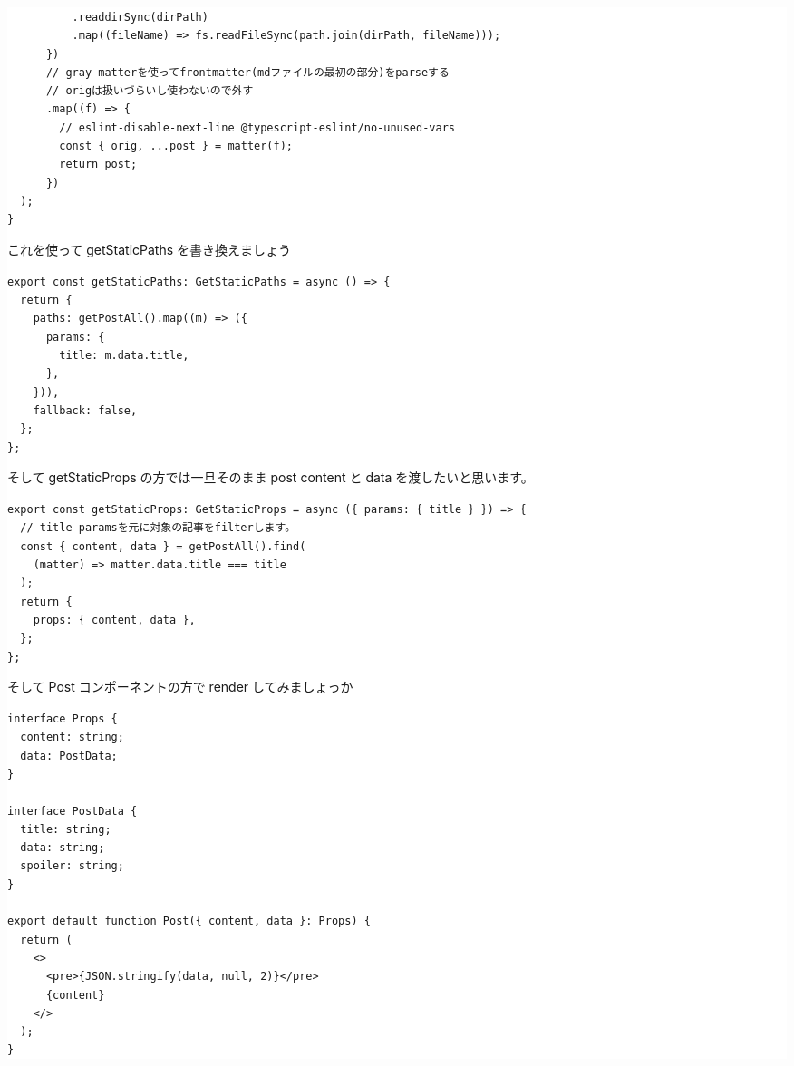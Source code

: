 ```tsx
          .readdirSync(dirPath)
          .map((fileName) => fs.readFileSync(path.join(dirPath, fileName)));
      })
      // gray-matterを使ってfrontmatter(mdファイルの最初の部分)をparseする
      // origは扱いづらいし使わないので外す
      .map((f) => {
        // eslint-disable-next-line @typescript-eslint/no-unused-vars
        const { orig, ...post } = matter(f);
        return post;
      })
  );
}
```

これを使って getStaticPaths を書き換えましょう

```tsx
export const getStaticPaths: GetStaticPaths = async () => {
  return {
    paths: getPostAll().map((m) => ({
      params: {
        title: m.data.title,
      },
    })),
    fallback: false,
  };
};
```

そして getStaticProps の方では一旦そのまま post content と data を渡したいと思います。

```tsx
export const getStaticProps: GetStaticProps = async ({ params: { title } }) => {
  // title paramsを元に対象の記事をfilterします。
  const { content, data } = getPostAll().find(
    (matter) => matter.data.title === title
  );
  return {
    props: { content, data },
  };
};
```

そして Post コンポーネントの方で render してみましょっか

```tsx
interface Props {
  content: string;
  data: PostData;
}

interface PostData {
  title: string;
  data: string;
  spoiler: string;
}

export default function Post({ content, data }: Props) {
  return (
    <>
      <pre>{JSON.stringify(data, null, 2)}</pre>
      {content}
    </>
  );
}
```

